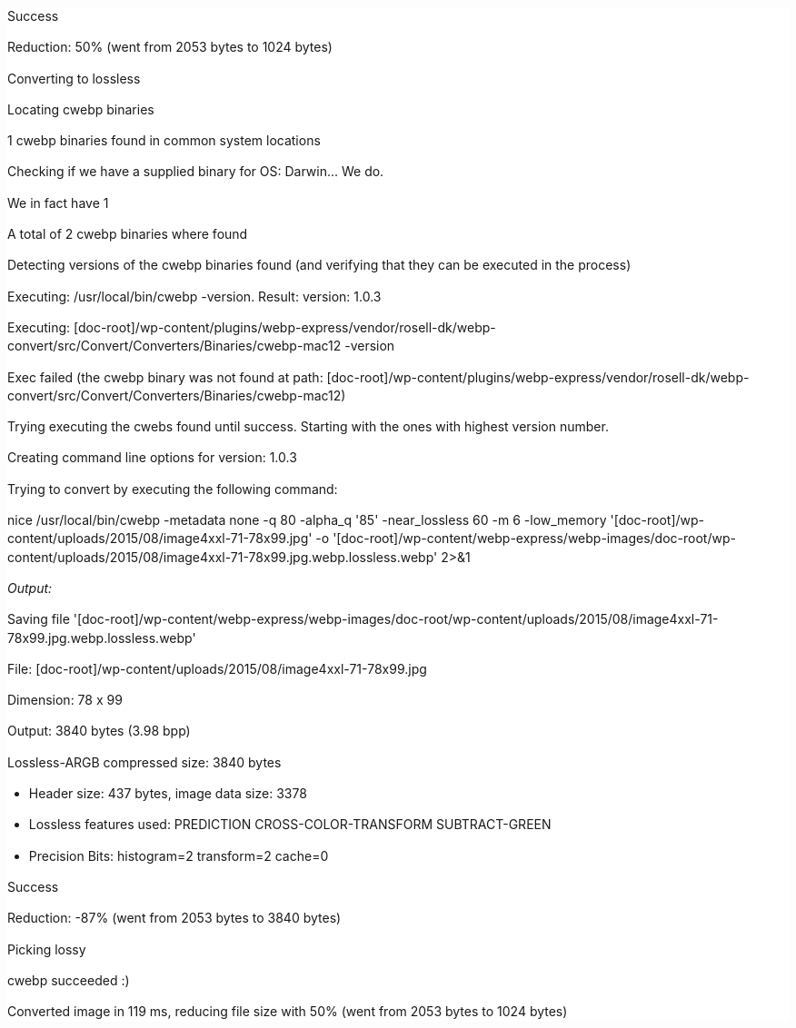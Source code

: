 Success

Reduction: 50% (went from 2053 bytes to 1024 bytes)


Converting to lossless

Locating cwebp binaries

1 cwebp binaries found in common system locations

Checking if we have a supplied binary for OS: Darwin... We do.

We in fact have 1

A total of 2 cwebp binaries where found

Detecting versions of the cwebp binaries found (and verifying that they can be executed in the process)

Executing: /usr/local/bin/cwebp -version. Result: version: 1.0.3

Executing: [doc-root]/wp-content/plugins/webp-express/vendor/rosell-dk/webp-convert/src/Convert/Converters/Binaries/cwebp-mac12 -version

Exec failed (the cwebp binary was not found at path: [doc-root]/wp-content/plugins/webp-express/vendor/rosell-dk/webp-convert/src/Convert/Converters/Binaries/cwebp-mac12)

Trying executing the cwebs found until success. Starting with the ones with highest version number.

Creating command line options for version: 1.0.3

Trying to convert by executing the following command:

nice /usr/local/bin/cwebp -metadata none -q 80 -alpha_q '85' -near_lossless 60 -m 6 -low_memory '[doc-root]/wp-content/uploads/2015/08/image4xxl-71-78x99.jpg' -o '[doc-root]/wp-content/webp-express/webp-images/doc-root/wp-content/uploads/2015/08/image4xxl-71-78x99.jpg.webp.lossless.webp' 2>&1


*Output:* 

Saving file '[doc-root]/wp-content/webp-express/webp-images/doc-root/wp-content/uploads/2015/08/image4xxl-71-78x99.jpg.webp.lossless.webp'

File:      [doc-root]/wp-content/uploads/2015/08/image4xxl-71-78x99.jpg

Dimension: 78 x 99

Output:    3840 bytes (3.98 bpp)

Lossless-ARGB compressed size: 3840 bytes

  * Header size: 437 bytes, image data size: 3378

  * Lossless features used: PREDICTION CROSS-COLOR-TRANSFORM SUBTRACT-GREEN

  * Precision Bits: histogram=2 transform=2 cache=0


Success

Reduction: -87% (went from 2053 bytes to 3840 bytes)


Picking lossy

cwebp succeeded :)


Converted image in 119 ms, reducing file size with 50% (went from 2053 bytes to 1024 bytes)

